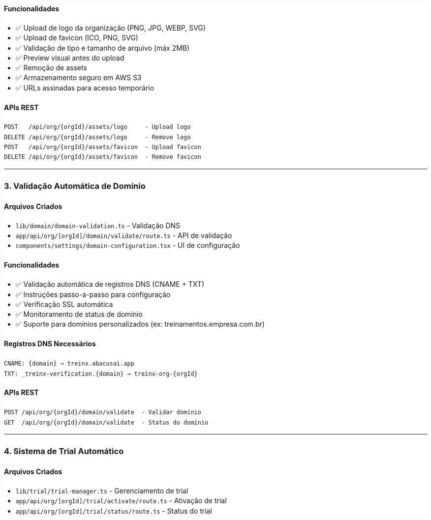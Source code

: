 #### Funcionalidades
- ✅ Upload de logo da organização (PNG, JPG, WEBP, SVG)
- ✅ Upload de favicon (ICO, PNG, SVG)
- ✅ Validação de tipo e tamanho de arquivo (máx 2MB)
- ✅ Preview visual antes do upload
- ✅ Remoção de assets
- ✅ Armazenamento seguro em AWS S3
- ✅ URLs assinadas para acesso temporário

#### APIs REST
```
POST   /api/org/{orgId}/assets/logo     - Upload logo
DELETE /api/org/{orgId}/assets/logo     - Remove logo
POST   /api/org/{orgId}/assets/favicon  - Upload favicon
DELETE /api/org/{orgId}/assets/favicon  - Remove favicon
```

---

### 3. Validação Automática de Domínio

#### Arquivos Criados
- `lib/domain/domain-validation.ts` - Validação DNS
- `app/api/org/[orgId]/domain/validate/route.ts` - API de validação
- `components/settings/domain-configuration.tsx` - UI de configuração

#### Funcionalidades
- ✅ Validação automática de registros DNS (CNAME + TXT)
- ✅ Instruções passo-a-passo para configuração
- ✅ Verificação SSL automática
- ✅ Monitoramento de status de domínio
- ✅ Suporte para domínios personalizados (ex: treinamentos.empresa.com.br)

#### Registros DNS Necessários
```
CNAME: {domain} → treinx.abacusai.app
TXT: _treinx-verification.{domain} → treinx-org-{orgId}
```

#### APIs REST
```
POST /api/org/{orgId}/domain/validate  - Validar domínio
GET  /api/org/{orgId}/domain/validate  - Status do domínio
```

---

### 4. Sistema de Trial Automático

#### Arquivos Criados
- `lib/trial/trial-manager.ts` - Gerenciamento de trial
- `app/api/org/[orgId]/trial/activate/route.ts` - Ativação de trial
- `app/api/org/[orgId]/trial/status/route.ts` - Status do trial
